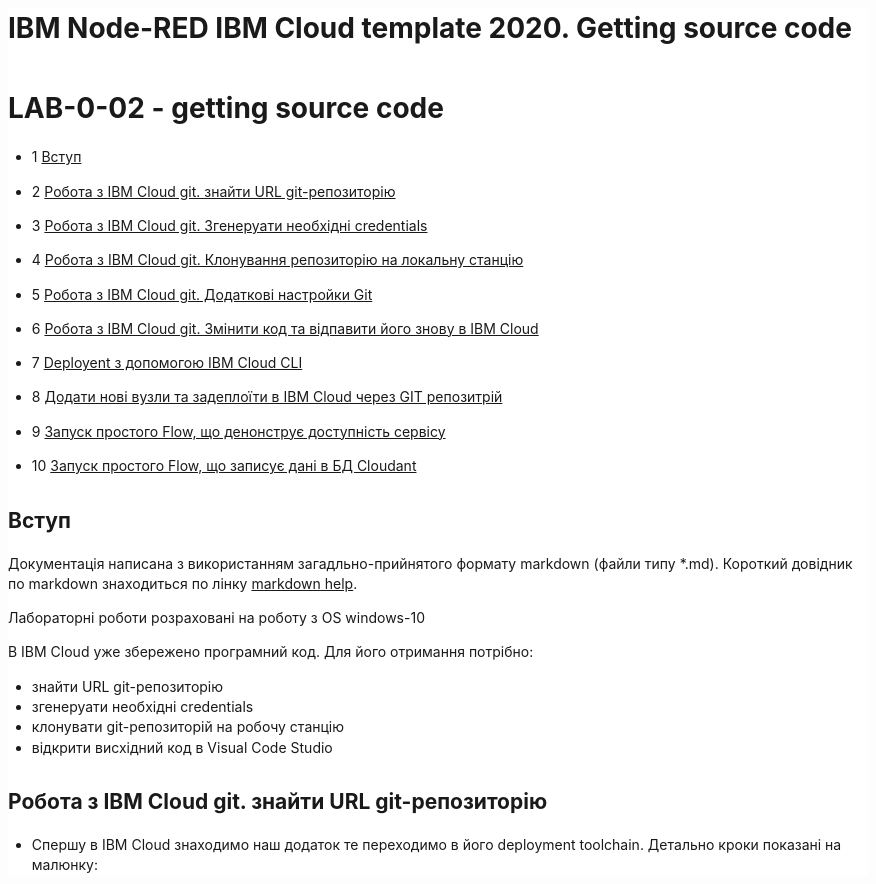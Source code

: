 # IBM Node-RED IBM Cloud template 2020. Getting source code

# LAB-0-02 - getting source code



- 1 [Вступ](#p1)

- 2 [Робота з IBM Cloud git. знайти URL git-репозиторію](#p2)

- 3 [Робота з IBM Cloud git. Згенеруати необхідні credentials](#p3)

- 4 [Робота з IBM Cloud git. Клонування репозиторію на локальну станцію](#p4)

- 5 [Робота з IBM Cloud git. Додаткові настройки Git](#p5)

- 6 [Робота з IBM Cloud git. Змінити код та відпавити його знову в IBM Cloud](#p6) 

- 7 [Deployent з допомогою IBM Cloud CLI](#p7) 

- 8 [Додати нові вузли та задеплоїти в IBM Cloud через GIT  репозитрій](#p8) 

- 9 [Запуск простого Flow,  що  денонструє доступність сервісу](#p9)

- 10 [Запуск простого Flow,  що  записує дані в БД Cloudant](#p10)



<a name="p1"></a>
## Вступ

Документація написана з використанням загадльно-прийнятого формату markdown (файли  типу *.md). Короткий довідник по markdown знаходиться по лінку [markdown help](https://gist.github.com/MinhasKamal/7fdebb7c424d23149140).

Лабораторні роботи розраховані на роботу з OS windows-10

В IBM Cloud уже збережено програмний код. Для його отримання потрібно:
- знайти URL git-репозиторію
- згенеруати необхідні credentials
- клонувати git-репозиторій на робочу станцію
- відкрити висхідний код в Visual Code Studio

<a name="p2"></a>
## Робота з IBM Cloud git. знайти URL git-репозиторію

 - Спершу в IBM Cloud знаходимо наш додаток те переходимо в його deployment toolchain. Детально кроки показані на малюнку: